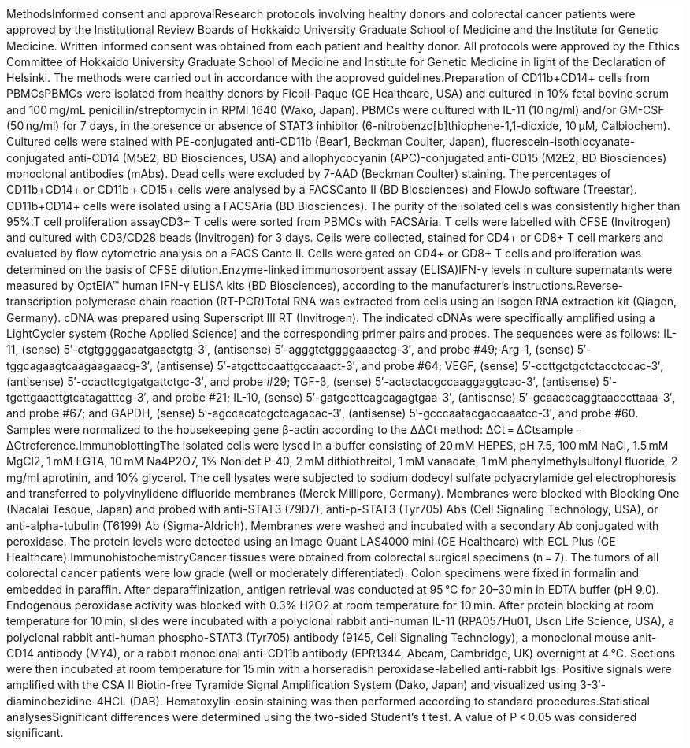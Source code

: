 MethodsInformed consent and approvalResearch protocols involving healthy donors and colorectal cancer patients were approved by the Institutional Review Boards of Hokkaido University Graduate School of Medicine and the Institute for Genetic Medicine. Written informed consent was obtained from each patient and healthy donor. All protocols were approved by the Ethics Committee of Hokkaido University Graduate School of Medicine and Institute for Genetic Medicine in light of the Declaration of Helsinki. The methods were carried out in accordance with the approved guidelines.Preparation of CD11b+CD14+ cells from PBMCsPBMCs were isolated from healthy donors by Ficoll-Paque (GE Healthcare, USA) and cultured in 10% fetal bovine serum and 100 mg/mL penicillin/streptomycin in RPMI 1640 (Wako, Japan). PBMCs were cultured with IL-11 (10 ng/ml) and/or GM-CSF (50 ng/ml) for 7 days, in the presence or absence of STAT3 inhibitor (6-nitrobenzo[b]thiophene-1,1-dioxide, 10 μM, Calbiochem). Cultured cells were stained with PE-conjugated anti-CD11b (Bear1, Beckman Coulter, Japan), fluorescein-isothiocyanate-conjugated anti-CD14 (M5E2, BD Biosciences, USA) and allophycocyanin (APC)-conjugated anti-CD15 (M2E2, BD Biosciences) monoclonal antibodies (mAbs). Dead cells were excluded by 7-AAD (Beckman Coulter) staining. The percentages of CD11b+CD14+ or CD11b + CD15+ cells were analysed by a FACSCanto II (BD Biosciences) and FlowJo software (Treestar). CD11b+CD14+ cells were isolated using a FACSAria (BD Biosciences). The purity of the isolated cells was consistently higher than 95%.T cell proliferation assayCD3+ T cells were sorted from PBMCs with FACSAria. T cells were labelled with CFSE (Invitrogen) and cultured with CD3/CD28 beads (Invitrogen) for 3 days. Cells were collected, stained for CD4+ or CD8+ T cell markers and evaluated by flow cytometric analysis on a FACS Canto II. Cells were gated on CD4+ or CD8+ T cells and proliferation was determined on the basis of CFSE dilution.Enzyme-linked immunosorbent assay (ELISA)IFN-γ levels in culture supernatants were measured by OptEIA™ human IFN-γ ELISA kits (BD Biosciences), according to the manufacturer’s instructions.Reverse-transcription polymerase chain reaction (RT-PCR)Total RNA was extracted from cells using an Isogen RNA extraction kit (Qiagen, Germany). cDNA was prepared using Superscript III RT (Invitrogen). The indicated cDNAs were specifically amplified using a LightCycler system (Roche Applied Science) and the corresponding primer pairs and probes. The sequences were as follows: IL-11, (sense) 5′-ctgtggggacatgaactgtg-3′, (antisense) 5′-agggtctggggaaactcg-3′, and probe #49; Arg-1, (sense) 5′-tggcagaagtcaagaagaacg-3′, (antisense) 5′-atgcttccaattgccaaact-3′, and probe #64; VEGF, (sense) 5′-ccttgctgctctacctccac-3′, (antisense) 5′-ccacttcgtgatgattctgc-3′, and probe #29; TGF-β, (sense) 5′-actactacgccaaggaggtcac-3′, (antisense) 5′-tgcttgaacttgtcatagatttcg-3′, and probe #21; IL-10, (sense) 5′-gatgccttcagcagagtgaa-3′, (antisense) 5′-gcaacccaggtaacccttaaa-3′, and probe #67; and GAPDH, (sense) 5′-agccacatcgctcagacac-3′, (antisense) 5′-gcccaatacgaccaaatcc-3′, and probe #60. Samples were normalized to the housekeeping gene β-actin according to the ΔΔCt method: ΔCt = ΔCtsample − ΔCtreference.ImmunoblottingThe isolated cells were lysed in a buffer consisting of 20 mM HEPES, pH 7.5, 100 mM NaCl, 1.5 mM MgCl2, 1 mM EGTA, 10 mM Na4P2O7, 1% Nonidet P-40, 2 mM dithiothreitol, 1 mM vanadate, 1 mM phenylmethylsulfonyl fluoride, 2 mg/ml aprotinin, and 10% glycerol. The cell lysates were subjected to sodium dodecyl sulfate polyacrylamide gel electrophoresis and transferred to polyvinylidene difluoride membranes (Merck Millipore, Germany). Membranes were blocked with Blocking One (Nacalai Tesque, Japan) and probed with anti-STAT3 (79D7), anti-p-STAT3 (Tyr705) Abs (Cell Signaling Technology, USA), or anti-alpha-tubulin (T6199) Ab (Sigma-Aldrich). Membranes were washed and incubated with a secondary Ab conjugated with peroxidase. The protein levels were detected using an Image Quant LAS4000 mini (GE Healthcare) with ECL Plus (GE Healthcare).ImmunohistochemistryCancer tissues were obtained from colorectal surgical specimens (n = 7). The tumors of all colorectal cancer patients were low grade (well or moderately differentiated). Colon specimens were fixed in formalin and embedded in paraffin. After deparaffinization, antigen retrieval was conducted at 95 °C for 20–30 min in EDTA buffer (pH 9.0). Endogenous peroxidase activity was blocked with 0.3% H2O2 at room temperature for 10 min. After protein blocking at room temperature for 10 min, slides were incubated with a polyclonal rabbit anti-human IL-11 (RPA057Hu01, Uscn Life Science, USA), a polyclonal rabbit anti-human phospho-STAT3 (Tyr705) antibody (9145, Cell Signaling Technology), a monoclonal mouse anit-CD14 antibody (MY4), or a rabbit monoclonal anti-CD11b antibody (EPR1344, Abcam, Cambridge, UK) overnight at 4 °C. Sections were then incubated at room temperature for 15 min with a horseradish peroxidase-labelled anti-rabbit Igs. Positive signals were amplified with the CSA II Biotin-free Tyramide Signal Amplification System (Dako, Japan) and visualized using 3-3′-diaminobezidine-4HCL (DAB). Hematoxylin-eosin staining was then performed according to standard procedures.Statistical analysesSignificant differences were determined using the two-sided Student’s t test. A value of P < 0.05 was considered significant.
